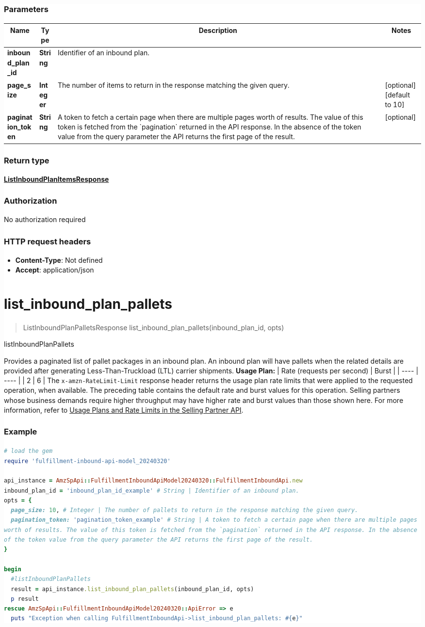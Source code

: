 ### Parameters

Name | Type | Description  | Notes
------------- | ------------- | ------------- | -------------
 **inbound_plan_id** | **String**| Identifier of an inbound plan. | 
 **page_size** | **Integer**| The number of items to return in the response matching the given query. | [optional] [default to 10]
 **pagination_token** | **String**| A token to fetch a certain page when there are multiple pages worth of results. The value of this token is fetched from the &#x60;pagination&#x60; returned in the API response. In the absence of the token value from the query parameter the API returns the first page of the result. | [optional] 

### Return type

[**ListInboundPlanItemsResponse**](ListInboundPlanItemsResponse.md)

### Authorization

No authorization required

### HTTP request headers

 - **Content-Type**: Not defined
 - **Accept**: application/json



# **list_inbound_plan_pallets**
> ListInboundPlanPalletsResponse list_inbound_plan_pallets(inbound_plan_id, opts)

listInboundPlanPallets

Provides a paginated list of pallet packages in an inbound plan. An inbound plan will have pallets when the related details are provided after generating Less-Than-Truckload (LTL) carrier shipments.  **Usage Plan:**  | Rate (requests per second) | Burst | | ---- | ---- | | 2 | 6 |  The `x-amzn-RateLimit-Limit` response header returns the usage plan rate limits that were applied to the requested operation, when available. The preceding table contains the default rate and burst values for this operation. Selling partners whose business demands require higher throughput may have higher rate and burst values than those shown here. For more information, refer to [Usage Plans and Rate Limits in the Selling Partner API](https://developer-docs.amazon.com/sp-api/docs/usage-plans-and-rate-limits-in-the-sp-api).

### Example
```ruby
# load the gem
require 'fulfillment-inbound-api-model_20240320'

api_instance = AmzSpApi::FulfillmentInboundApiModel20240320::FulfillmentInboundApi.new
inbound_plan_id = 'inbound_plan_id_example' # String | Identifier of an inbound plan.
opts = { 
  page_size: 10, # Integer | The number of pallets to return in the response matching the given query.
  pagination_token: 'pagination_token_example' # String | A token to fetch a certain page when there are multiple pages worth of results. The value of this token is fetched from the `pagination` returned in the API response. In the absence of the token value from the query parameter the API returns the first page of the result.
}

begin
  #listInboundPlanPallets
  result = api_instance.list_inbound_plan_pallets(inbound_plan_id, opts)
  p result
rescue AmzSpApi::FulfillmentInboundApiModel20240320::ApiError => e
  puts "Exception when calling FulfillmentInboundApi->list_inbound_plan_pallets: #{e}"
```